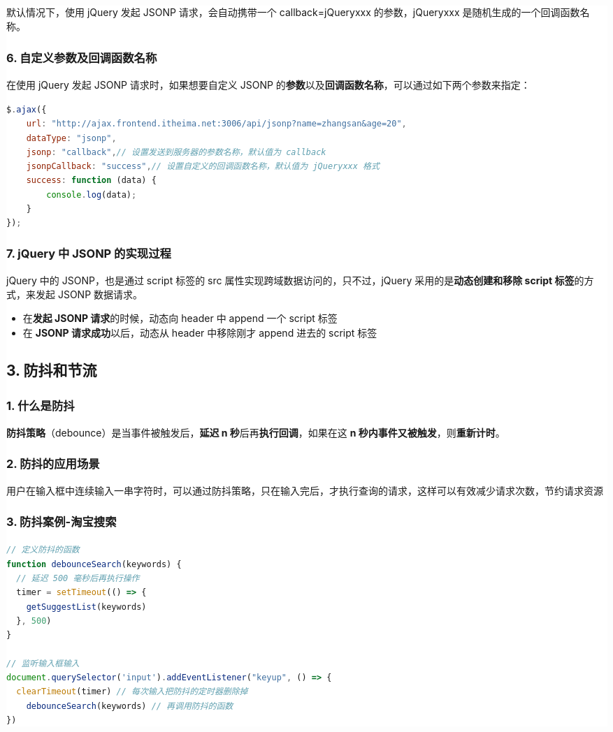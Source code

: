 默认情况下，使用 jQuery 发起 JSONP 请求，会自动携带一个 callback=jQueryxxx 的参数，jQueryxxx 是随机生成的一个回调函数名称。

### 6. 自定义参数及回调函数名称

在使用 jQuery 发起 JSONP 请求时，如果想要自定义 JSONP 的**参数**以及**回调函数名称**，可以通过如下两个参数来指定：

```javascript
$.ajax({
    url: "http://ajax.frontend.itheima.net:3006/api/jsonp?name=zhangsan&age=20",
    dataType: "jsonp",
    jsonp: "callback",// 设置发送到服务器的参数名称，默认值为 callback
    jsonpCallback: "success",// 设置自定义的回调函数名称，默认值为 jQueryxxx 格式
    success: function (data) {
        console.log(data);
    }
});
```

### 7. jQuery 中 JSONP 的实现过程

jQuery 中的 JSONP，也是通过 script 标签的 src 属性实现跨域数据访问的，只不过，jQuery 采用的是**动态创建和移除 script 标签**的方式，来发起 JSONP 数据请求。

- 在**发起 JSONP 请求**的时候，动态向 header 中 append 一个 script 标签
- 在 **JSONP 请求成功**以后，动态从 header 中移除刚才 append 进去的 script 标签

## 3. 防抖和节流

### 1. 什么是防抖

**防抖策略**（debounce）是当事件被触发后，**延迟 n 秒**后再**执行回调**，如果在这 **n 秒内事件又被触发**，则**重新计时**。

### 2. 防抖的应用场景

用户在输入框中连续输入一串字符时，可以通过防抖策略，只在输入完后，才执行查询的请求，这样可以有效减少请求次数，节约请求资源

### 3. 防抖案例-淘宝搜索

```js
// 定义防抖的函数
function debounceSearch(keywords) {
  // 延迟 500 毫秒后再执行操作
  timer = setTimeout(() => {
    getSuggestList(keywords)
  }, 500)
}

// 监听输入框输入
document.querySelector('input').addEventListener("keyup", () => {
  clearTimeout(timer) // 每次输入把防抖的定时器删除掉
	debounceSearch(keywords) // 再调用防抖的函数
})
```
